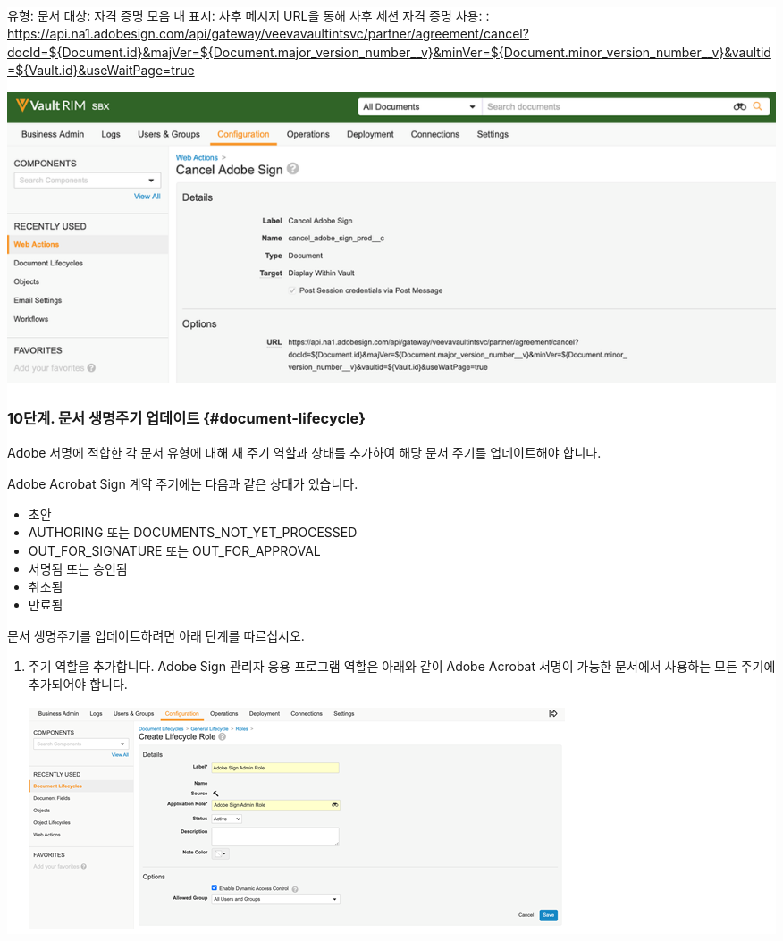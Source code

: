    유형: 문서 대상: 자격 증명 모음 내 표시: 사후 메시지 URL을 통해 사후 세션 자격 증명 사용: : <https://api.na1.adobesign.com/api/gateway/veevavaultintsvc/partner/agreement/cancel?docId=${Document.id}&majVer=${Document.major_version_number__v}&minVer=${Document.minor_version_number__v}&vaultid=${Vault.id}&useWaitPage=true>

   ![Adobe Sign 취소 이미지](images/cancel-adobe-sign.png)

### 10단계. 문서 생명주기 업데이트 {#document-lifecycle}

Adobe 서명에 적합한 각 문서 유형에 대해 새 주기 역할과 상태를 추가하여 해당 문서 주기를 업데이트해야 합니다.

Adobe Acrobat Sign 계약 주기에는 다음과 같은 상태가 있습니다.

* 초안
* AUTHORING 또는 DOCUMENTS_NOT_YET_PROCESSED
* OUT_FOR_SIGNATURE 또는 OUT_FOR_APPROVAL
* 서명됨 또는 승인됨
* 취소됨
* 만료됨

문서 생명주기를 업데이트하려면 아래 단계를 따르십시오.

1. 주기 역할을 추가합니다. Adobe Sign 관리자 응용 프로그램 역할은 아래와 같이 Adobe Acrobat 서명이 가능한 문서에서 사용하는 모든 주기에 추가되어야 합니다.

   ![수명 주기 관리자 역할 이미지](images/document-lifecycle-admin-role.png)
